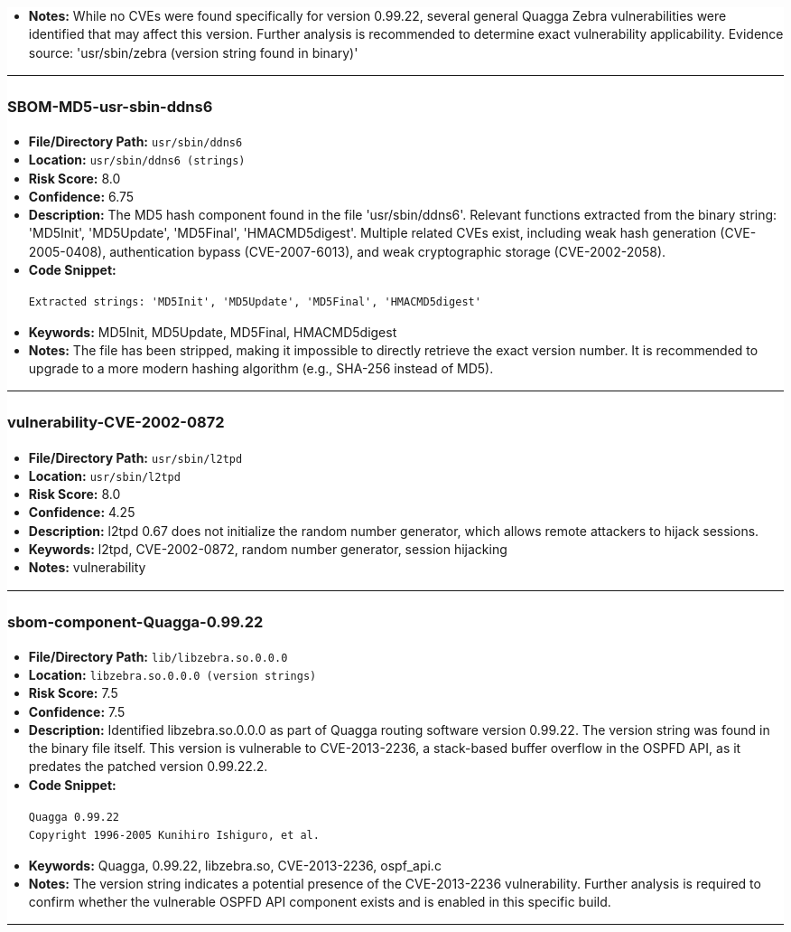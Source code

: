 - **Notes:** While no CVEs were found specifically for version 0.99.22, several general Quagga Zebra vulnerabilities were identified that may affect this version. Further analysis is recommended to determine exact vulnerability applicability. Evidence source: 'usr/sbin/zebra (version string found in binary)'

---
### SBOM-MD5-usr-sbin-ddns6

- **File/Directory Path:** `usr/sbin/ddns6`
- **Location:** `usr/sbin/ddns6 (strings)`
- **Risk Score:** 8.0
- **Confidence:** 6.75
- **Description:** The MD5 hash component found in the file 'usr/sbin/ddns6'. Relevant functions extracted from the binary string: 'MD5Init', 'MD5Update', 'MD5Final', 'HMACMD5digest'. Multiple related CVEs exist, including weak hash generation (CVE-2005-0408), authentication bypass (CVE-2007-6013), and weak cryptographic storage (CVE-2002-2058).
- **Code Snippet:**
  ```
  Extracted strings: 'MD5Init', 'MD5Update', 'MD5Final', 'HMACMD5digest'
  ```
- **Keywords:** MD5Init, MD5Update, MD5Final, HMACMD5digest
- **Notes:** The file has been stripped, making it impossible to directly retrieve the exact version number. It is recommended to upgrade to a more modern hashing algorithm (e.g., SHA-256 instead of MD5).

---
### vulnerability-CVE-2002-0872

- **File/Directory Path:** `usr/sbin/l2tpd`
- **Location:** `usr/sbin/l2tpd`
- **Risk Score:** 8.0
- **Confidence:** 4.25
- **Description:** l2tpd 0.67 does not initialize the random number generator, which allows remote attackers to hijack sessions.
- **Keywords:** l2tpd, CVE-2002-0872, random number generator, session hijacking
- **Notes:** vulnerability

---
### sbom-component-Quagga-0.99.22

- **File/Directory Path:** `lib/libzebra.so.0.0.0`
- **Location:** `libzebra.so.0.0.0 (version strings)`
- **Risk Score:** 7.5
- **Confidence:** 7.5
- **Description:** Identified libzebra.so.0.0.0 as part of Quagga routing software version 0.99.22. The version string was found in the binary file itself. This version is vulnerable to CVE-2013-2236, a stack-based buffer overflow in the OSPFD API, as it predates the patched version 0.99.22.2.
- **Code Snippet:**
  ```
  Quagga 0.99.22
  Copyright 1996-2005 Kunihiro Ishiguro, et al.
  ```
- **Keywords:** Quagga, 0.99.22, libzebra.so, CVE-2013-2236, ospf_api.c
- **Notes:** The version string indicates a potential presence of the CVE-2013-2236 vulnerability. Further analysis is required to confirm whether the vulnerable OSPFD API component exists and is enabled in this specific build.

---